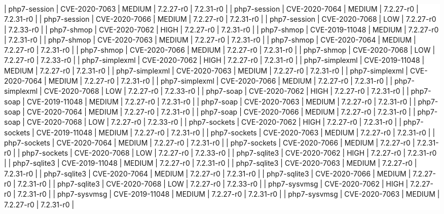 | php7-session         |    CVE-2020-7063   |   MEDIUM  |  7.2.27-r0 | 7.2.31-r0 |
| php7-session         |    CVE-2020-7064   |   MEDIUM  |  7.2.27-r0 | 7.2.31-r0 |
| php7-session         |    CVE-2020-7066   |   MEDIUM  |  7.2.27-r0 | 7.2.31-r0 |
| php7-session         |    CVE-2020-7068   |   LOW  |  7.2.27-r0 | 7.2.33-r0 |
| php7-shmop         |    CVE-2020-7062   |   HIGH  |  7.2.27-r0 | 7.2.31-r0 |
| php7-shmop         |    CVE-2019-11048   |   MEDIUM  |  7.2.27-r0 | 7.2.31-r0 |
| php7-shmop         |    CVE-2020-7063   |   MEDIUM  |  7.2.27-r0 | 7.2.31-r0 |
| php7-shmop         |    CVE-2020-7064   |   MEDIUM  |  7.2.27-r0 | 7.2.31-r0 |
| php7-shmop         |    CVE-2020-7066   |   MEDIUM  |  7.2.27-r0 | 7.2.31-r0 |
| php7-shmop         |    CVE-2020-7068   |   LOW  |  7.2.27-r0 | 7.2.33-r0 |
| php7-simplexml         |    CVE-2020-7062   |   HIGH  |  7.2.27-r0 | 7.2.31-r0 |
| php7-simplexml         |    CVE-2019-11048   |   MEDIUM  |  7.2.27-r0 | 7.2.31-r0 |
| php7-simplexml         |    CVE-2020-7063   |   MEDIUM  |  7.2.27-r0 | 7.2.31-r0 |
| php7-simplexml         |    CVE-2020-7064   |   MEDIUM  |  7.2.27-r0 | 7.2.31-r0 |
| php7-simplexml         |    CVE-2020-7066   |   MEDIUM  |  7.2.27-r0 | 7.2.31-r0 |
| php7-simplexml         |    CVE-2020-7068   |   LOW  |  7.2.27-r0 | 7.2.33-r0 |
| php7-soap         |    CVE-2020-7062   |   HIGH  |  7.2.27-r0 | 7.2.31-r0 |
| php7-soap         |    CVE-2019-11048   |   MEDIUM  |  7.2.27-r0 | 7.2.31-r0 |
| php7-soap         |    CVE-2020-7063   |   MEDIUM  |  7.2.27-r0 | 7.2.31-r0 |
| php7-soap         |    CVE-2020-7064   |   MEDIUM  |  7.2.27-r0 | 7.2.31-r0 |
| php7-soap         |    CVE-2020-7066   |   MEDIUM  |  7.2.27-r0 | 7.2.31-r0 |
| php7-soap         |    CVE-2020-7068   |   LOW  |  7.2.27-r0 | 7.2.33-r0 |
| php7-sockets         |    CVE-2020-7062   |   HIGH  |  7.2.27-r0 | 7.2.31-r0 |
| php7-sockets         |    CVE-2019-11048   |   MEDIUM  |  7.2.27-r0 | 7.2.31-r0 |
| php7-sockets         |    CVE-2020-7063   |   MEDIUM  |  7.2.27-r0 | 7.2.31-r0 |
| php7-sockets         |    CVE-2020-7064   |   MEDIUM  |  7.2.27-r0 | 7.2.31-r0 |
| php7-sockets         |    CVE-2020-7066   |   MEDIUM  |  7.2.27-r0 | 7.2.31-r0 |
| php7-sockets         |    CVE-2020-7068   |   LOW  |  7.2.27-r0 | 7.2.33-r0 |
| php7-sqlite3         |    CVE-2020-7062   |   HIGH  |  7.2.27-r0 | 7.2.31-r0 |
| php7-sqlite3         |    CVE-2019-11048   |   MEDIUM  |  7.2.27-r0 | 7.2.31-r0 |
| php7-sqlite3         |    CVE-2020-7063   |   MEDIUM  |  7.2.27-r0 | 7.2.31-r0 |
| php7-sqlite3         |    CVE-2020-7064   |   MEDIUM  |  7.2.27-r0 | 7.2.31-r0 |
| php7-sqlite3         |    CVE-2020-7066   |   MEDIUM  |  7.2.27-r0 | 7.2.31-r0 |
| php7-sqlite3         |    CVE-2020-7068   |   LOW  |  7.2.27-r0 | 7.2.33-r0 |
| php7-sysvmsg         |    CVE-2020-7062   |   HIGH  |  7.2.27-r0 | 7.2.31-r0 |
| php7-sysvmsg         |    CVE-2019-11048   |   MEDIUM  |  7.2.27-r0 | 7.2.31-r0 |
| php7-sysvmsg         |    CVE-2020-7063   |   MEDIUM  |  7.2.27-r0 | 7.2.31-r0 |